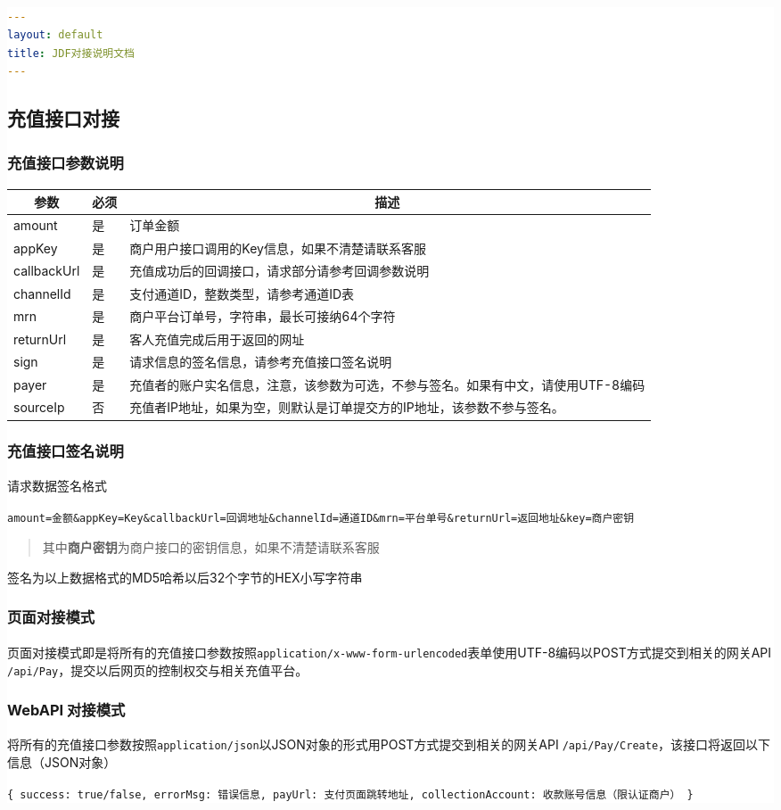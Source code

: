 ```yaml
---
layout: default
title: JDF对接说明文档
---
```



## 充值接口对接

### 充值接口参数说明

|参数|必须|描述|
|---|---|---|
|amount|是|订单金额
|appKey|是|商户用户接口调用的Key信息，如果不清楚请联系客服
|callbackUrl|是|充值成功后的回调接口，请求部分请参考回调参数说明
|channelId|是|支付通道ID，整数类型，请参考通道ID表
|mrn|是|商户平台订单号，字符串，最长可接纳64个字符
|returnUrl|是|客人充值完成后用于返回的网址
|sign|是|请求信息的签名信息，请参考充值接口签名说明
|payer|是|充值者的账户实名信息，注意，该参数为可选，不参与签名。如果有中文，请使用UTF-8编码
|sourceIp|否|充值者IP地址，如果为空，则默认是订单提交方的IP地址，该参数不参与签名。

### 充值接口签名说明

请求数据签名格式

`amount=金额&appKey=Key&callbackUrl=回调地址&channelId=通道ID&mrn=平台单号&returnUrl=返回地址&key=商户密钥`

>其中**商户密钥**为商户接口的密钥信息，如果不清楚请联系客服

签名为以上数据格式的MD5哈希以后32个字节的HEX小写字符串

### 页面对接模式

页面对接模式即是将所有的充值接口参数按照`application/x-www-form-urlencoded`表单使用UTF-8编码以POST方式提交到相关的网关API `/api/Pay`，提交以后网页的控制权交与相关充值平台。

### WebAPI 对接模式

将所有的充值接口参数按照`application/json`以JSON对象的形式用POST方式提交到相关的网关API `/api/Pay/Create`，该接口将返回以下信息（JSON对象）

`{
    success: true/false,
    errorMsg: 错误信息,
    payUrl: 支付页面跳转地址,
    collectionAccount: 收款账号信息（限认证商户）
}`
